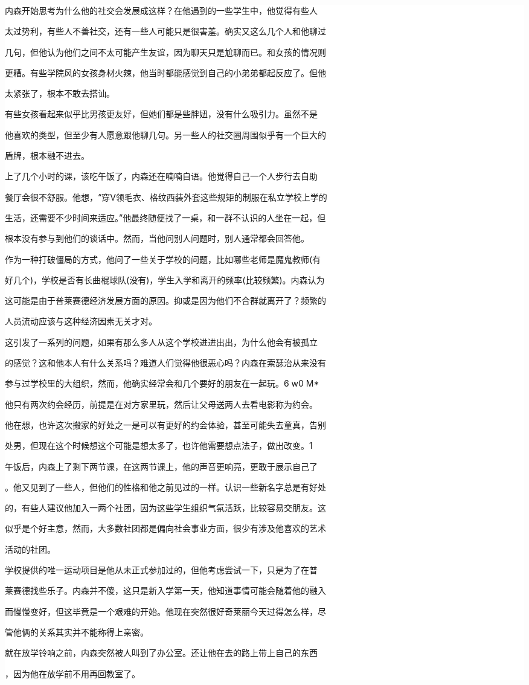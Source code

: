 内森开始思考为什么他的社交会发展成这样？在他遇到的一些学生中，他觉得有些人

太过势利，有些人不善社交，还有一些人可能只是很害羞。确实又这么几个人和他聊过

几句，但他认为他们之间不太可能产生友谊，因为聊天只是尬聊而已。和女孩的情况则

更糟。有些学院风的女孩身材火辣，他当时都能感觉到自己的小弟弟都起反应了。但他

太紧张了，根本不敢去搭讪。

有些女孩看起来似乎比男孩更友好，但她们都是些胖妞，没有什么吸引力。虽然不是

他喜欢的类型，但至少有人愿意跟他聊几句。另一些人的社交圈周围似乎有一个巨大的

盾牌，根本融不进去。

上了几个小时的课，该吃午饭了，内森还在喃喃自语。他觉得自己一个人步行去自助

餐厅会很不舒服。他想，“穿V领毛衣、格纹西装外套这些规矩的制服在私立学校上学的

生活，还需要不少时间来适应。”他最终随便找了一桌，和一群不认识的人坐在一起，但

根本没有参与到他们的谈话中。然而，当他问别人问题时，别人通常都会回答他。

作为一种打破僵局的方式，他问了一些关于学校的问题，比如哪些老师是魔鬼教师(有

好几个)，学校是否有长曲棍球队(没有)，学生入学和离开的频率(比较频繁)。内森认为

这可能是由于普莱赛德经济发展方面的原因。抑或是因为他们不合群就离开了？频繁的

人员流动应该与这种经济因素无关才对。

这引发了一系列的问题，如果有那么多人从这个学校进进出出，为什么他会有被孤立

的感觉？这和他本人有什么关系吗？难道人们觉得他很恶心吗？内森在索瑟治从来没有

参与过学校里的大组织，然而，他确实经常会和几个要好的朋友在一起玩。6 w0 M*

他只有两次约会经历，前提是在对方家里玩，然后让父母送两人去看电影称为约会。

他在想，也许这次搬家的好处之一是可以有更好的约会体验，甚至可能失去童真，告别

处男，但现在这个时候想这个可能是想太多了，也许他需要想点法子，做出改变。1

午饭后，内森上了剩下两节课，在这两节课上，他的声音更响亮，更敢于展示自己了

。他又见到了一些人，但他们的性格和他之前见过的一样。认识一些新名字总是有好处

的，有些人建议他加入一两个社团，因为这些学生组织气氛活跃，比较容易交朋友。这

似乎是个好主意，然而，大多数社团都是偏向社会事业方面，很少有涉及他喜欢的艺术

活动的社团。

学校提供的唯一运动项目是他从未正式参加过的，但他考虑尝试一下，只是为了在普

莱赛德找些乐子。内森并不傻，这只是新入学第一天，他知道事情可能会随着他的融入

而慢慢变好，但这毕竟是一个艰难的开始。他现在突然很好奇莱丽今天过得怎么样，尽

管他俩的关系其实并不能称得上亲密。

就在放学铃响之前，内森突然被人叫到了办公室。还让他在去的路上带上自己的东西

，因为他在放学前不用再回教室了。
